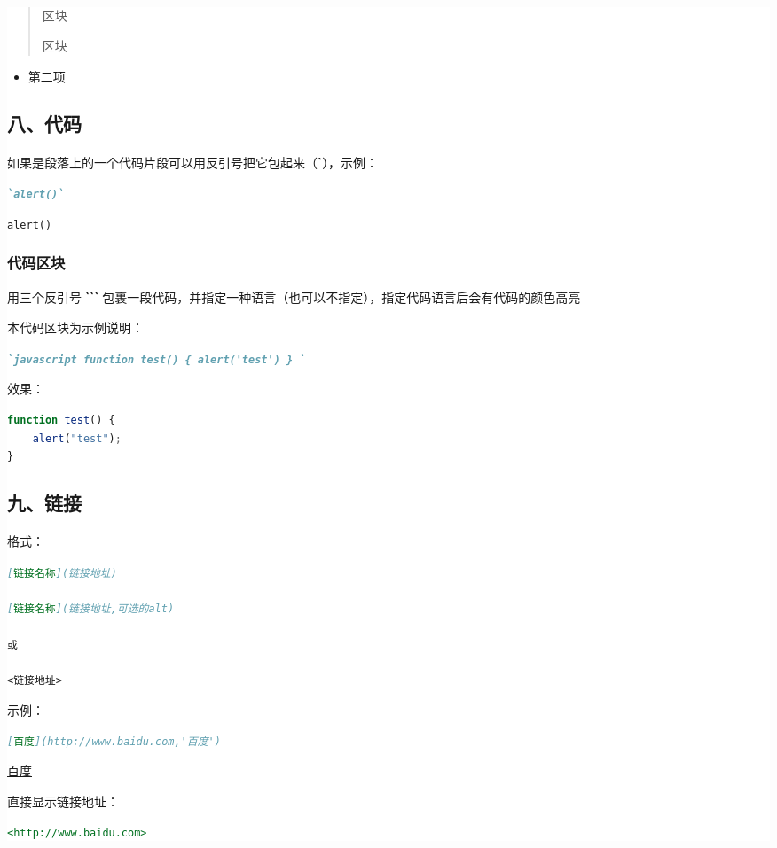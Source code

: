   > 区块
  >
  > 区块

- 第二项

## 八、代码

如果是段落上的一个代码片段可以用反引号把它包起来（**`**），示例：

```markdown
`alert()`
```

`alert()`

### 代码区块

用三个反引号 **```** 包裹一段代码，并指定一种语言（也可以不指定），指定代码语言后会有代码的颜色高亮

本代码区块为示例说明：

```markdown
​`javascript function test() { alert('test') } ​`
```

效果：

```javascript
function test() {
	alert("test");
}
```

## 九、链接

格式：

```markdown
[链接名称](链接地址)

[链接名称](链接地址,可选的alt)

或

<链接地址>
```

示例：

```markdown
[百度](http://www.baidu.com,'百度')
```

[百度](http://www.baidu.com,'百度')

直接显示链接地址：

```markdown
<http://www.baidu.com>
```
